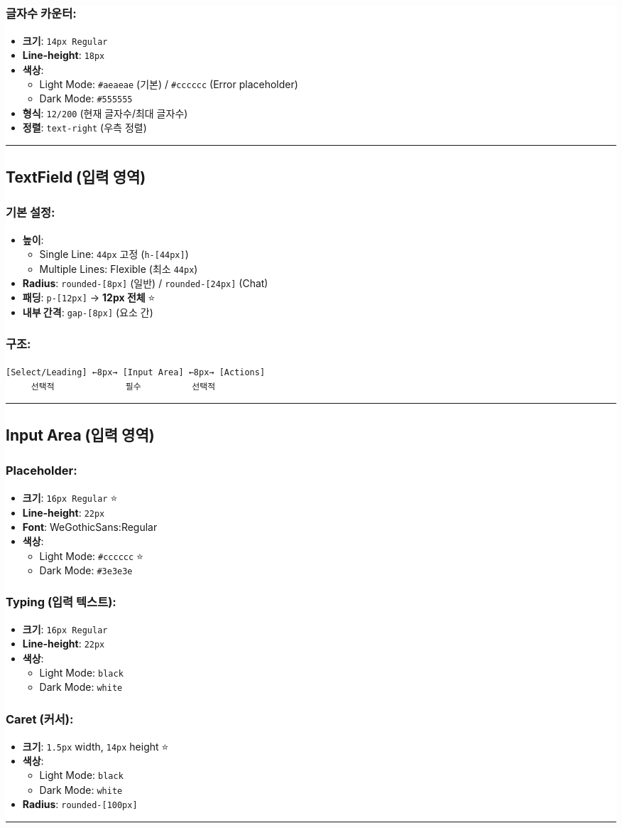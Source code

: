 ### **글자수 카운터**:
- **크기**: `14px Regular`
- **Line-height**: `18px`
- **색상**: 
  - Light Mode: `#aeaeae` (기본) / `#cccccc` (Error placeholder)
  - Dark Mode: `#555555`
- **형식**: `12/200` (현재 글자수/최대 글자수)
- **정렬**: `text-right` (우측 정렬)

---

## TextField (입력 영역)

### **기본 설정**:
- **높이**: 
  - Single Line: `44px` 고정 (`h-[44px]`)
  - Multiple Lines: Flexible (최소 `44px`)
- **Radius**: `rounded-[8px]` (일반) / `rounded-[24px]` (Chat)
- **패딩**: `p-[12px]` → **12px 전체** ⭐
- **내부 간격**: `gap-[8px]` (요소 간)

### **구조**:
```
[Select/Leading] ←8px→ [Input Area] ←8px→ [Actions]
     선택적              필수          선택적
```

---

## Input Area (입력 영역)

### **Placeholder**:
- **크기**: `16px Regular` ⭐
- **Line-height**: `22px`
- **Font**: WeGothicSans:Regular
- **색상**:
  - Light Mode: `#cccccc` ⭐
  - Dark Mode: `#3e3e3e`

### **Typing (입력 텍스트)**:
- **크기**: `16px Regular`
- **Line-height**: `22px`
- **색상**:
  - Light Mode: `black`
  - Dark Mode: `white`

### **Caret (커서)**:
- **크기**: `1.5px` width, `14px` height ⭐
- **색상**:
  - Light Mode: `black`
  - Dark Mode: `white`
- **Radius**: `rounded-[100px]`

---